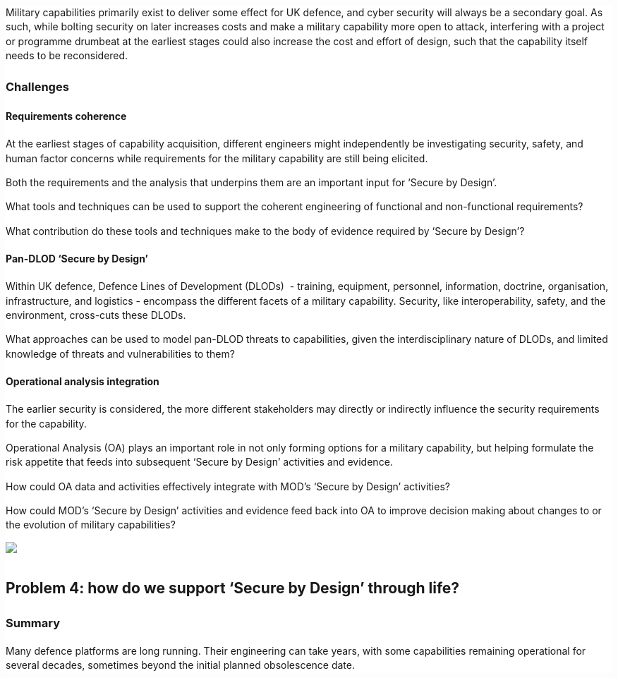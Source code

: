Military capabilities primarily exist to deliver some effect for UK defence, and cyber security will always be a secondary goal. As such, while bolting security on later increases costs and make a military capability more open to attack, interfering with a project or programme drumbeat at the earliest stages could also increase the cost and effort of design, such that the capability itself needs to be reconsidered.

### Challenges

#### Requirements coherence

At the earliest stages of capability acquisition, different engineers might independently be investigating security, safety, and human factor concerns while requirements for the military capability are still being elicited.

Both the requirements and the analysis that underpins them are an important input for ‘Secure by Design’.

What tools and techniques can be used to support the coherent engineering of functional and non-functional requirements?

What contribution do these tools and techniques make to the body of evidence required by ‘Secure by Design’?

#### Pan-DLOD ‘Secure by Design’

Within UK defence, Defence Lines of Development (DLODs)  - training, equipment, personnel, information, doctrine, organisation, infrastructure, and logistics - encompass the different facets of a military capability. Security, like interoperability, safety, and the environment, cross-cuts these DLODs.

What approaches can be used to model pan-DLOD threats to capabilities, given the interdisciplinary nature of DLODs, and limited knowledge of threats and vulnerabilities to them?

#### Operational analysis integration

The earlier security is considered, the more different stakeholders may directly or indirectly influence the security requirements for the capability.

Operational Analysis (OA) plays an important role in not only forming options for a military capability, but helping formulate the risk appetite that feeds into subsequent ‘Secure by Design’ activities and evidence.

How could OA data and activities effectively integrate with MOD’s ‘Secure by Design’ activities?

How could MOD’s ‘Secure by Design’ activities and evidence feed back into OA to improve decision making about changes to or the evolution of military capabilities?

![](https://assets.publishing.service.gov.uk/media/67fcdd78712bf73dea1353be/AWG23-127-960x640.jpg)

## Problem 4: how do we support ‘Secure by Design’ through life?

### Summary

Many defence platforms are long running. Their engineering can take years, with some capabilities remaining operational for several decades, sometimes beyond the initial planned obsolescence date.

